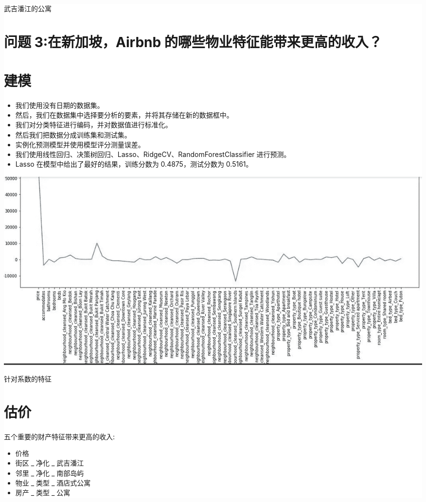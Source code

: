 武吉潘江的公寓

# 问题 3:在新加坡，Airbnb 的哪些物业特征能带来更高的收入？

# 建模

*   我们使用没有日期的数据集。
*   然后，我们在数据集中选择要分析的要素，并将其存储在新的数据框中。
*   我们对分类特征进行编码，并对数据值进行标准化。
*   然后我们把数据分成训练集和测试集。
*   实例化预测模型并使用模型评分测量误差。
*   我们使用线性回归、决策树回归、Lasso、RidgeCV、RandomForestClassifier 进行预测。
*   Lasso 在模型中给出了最好的结果，训练分数为 0.4875，测试分数为 0.5161。

![](img/5ffcc5510e36fb923b72bc324545bffc.png)

针对系数的特征

# 估价

五个重要的财产特征带来更高的收入:

*   价格
*   街区 _ 净化 _ 武吉潘江
*   邻里 _ 净化 _ 南部岛屿
*   物业 _ 类型 _ 酒店式公寓
*   房产 _ 类型 _ 公寓